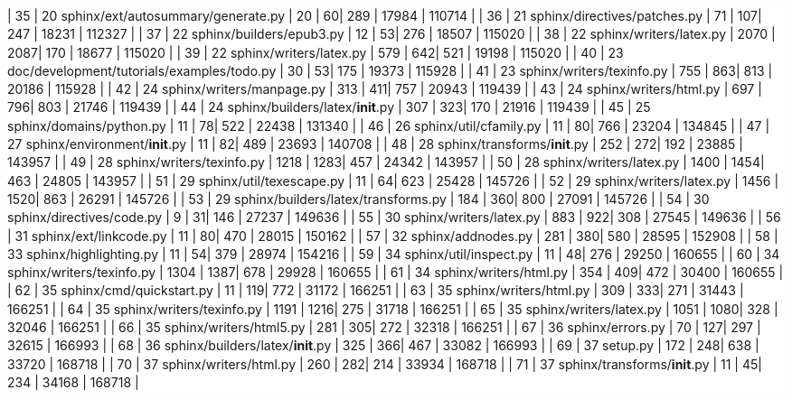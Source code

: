| 35 | 20 sphinx/ext/autosummary/generate.py | 20 | 60| 289 | 17984 | 110714 | 
| 36 | 21 sphinx/directives/patches.py | 71 | 107| 247 | 18231 | 112327 | 
| 37 | 22 sphinx/builders/epub3.py | 12 | 53| 276 | 18507 | 115020 | 
| 38 | 22 sphinx/writers/latex.py | 2070 | 2087| 170 | 18677 | 115020 | 
| 39 | 22 sphinx/writers/latex.py | 579 | 642| 521 | 19198 | 115020 | 
| 40 | 23 doc/development/tutorials/examples/todo.py | 30 | 53| 175 | 19373 | 115928 | 
| 41 | 23 sphinx/writers/texinfo.py | 755 | 863| 813 | 20186 | 115928 | 
| 42 | 24 sphinx/writers/manpage.py | 313 | 411| 757 | 20943 | 119439 | 
| 43 | 24 sphinx/writers/html.py | 697 | 796| 803 | 21746 | 119439 | 
| 44 | 24 sphinx/builders/latex/__init__.py | 307 | 323| 170 | 21916 | 119439 | 
| 45 | 25 sphinx/domains/python.py | 11 | 78| 522 | 22438 | 131340 | 
| 46 | 26 sphinx/util/cfamily.py | 11 | 80| 766 | 23204 | 134845 | 
| 47 | 27 sphinx/environment/__init__.py | 11 | 82| 489 | 23693 | 140708 | 
| 48 | 28 sphinx/transforms/__init__.py | 252 | 272| 192 | 23885 | 143957 | 
| 49 | 28 sphinx/writers/texinfo.py | 1218 | 1283| 457 | 24342 | 143957 | 
| 50 | 28 sphinx/writers/latex.py | 1400 | 1454| 463 | 24805 | 143957 | 
| 51 | 29 sphinx/util/texescape.py | 11 | 64| 623 | 25428 | 145726 | 
| 52 | 29 sphinx/writers/latex.py | 1456 | 1520| 863 | 26291 | 145726 | 
| 53 | 29 sphinx/builders/latex/transforms.py | 184 | 360| 800 | 27091 | 145726 | 
| 54 | 30 sphinx/directives/code.py | 9 | 31| 146 | 27237 | 149636 | 
| 55 | 30 sphinx/writers/latex.py | 883 | 922| 308 | 27545 | 149636 | 
| 56 | 31 sphinx/ext/linkcode.py | 11 | 80| 470 | 28015 | 150162 | 
| 57 | 32 sphinx/addnodes.py | 281 | 380| 580 | 28595 | 152908 | 
| 58 | 33 sphinx/highlighting.py | 11 | 54| 379 | 28974 | 154216 | 
| 59 | 34 sphinx/util/inspect.py | 11 | 48| 276 | 29250 | 160655 | 
| 60 | 34 sphinx/writers/texinfo.py | 1304 | 1387| 678 | 29928 | 160655 | 
| 61 | 34 sphinx/writers/html.py | 354 | 409| 472 | 30400 | 160655 | 
| 62 | 35 sphinx/cmd/quickstart.py | 11 | 119| 772 | 31172 | 166251 | 
| 63 | 35 sphinx/writers/html.py | 309 | 333| 271 | 31443 | 166251 | 
| 64 | 35 sphinx/writers/texinfo.py | 1191 | 1216| 275 | 31718 | 166251 | 
| 65 | 35 sphinx/writers/latex.py | 1051 | 1080| 328 | 32046 | 166251 | 
| 66 | 35 sphinx/writers/html5.py | 281 | 305| 272 | 32318 | 166251 | 
| 67 | 36 sphinx/errors.py | 70 | 127| 297 | 32615 | 166993 | 
| 68 | 36 sphinx/builders/latex/__init__.py | 325 | 366| 467 | 33082 | 166993 | 
| 69 | 37 setup.py | 172 | 248| 638 | 33720 | 168718 | 
| 70 | 37 sphinx/writers/html.py | 260 | 282| 214 | 33934 | 168718 | 
| 71 | 37 sphinx/transforms/__init__.py | 11 | 45| 234 | 34168 | 168718 | 